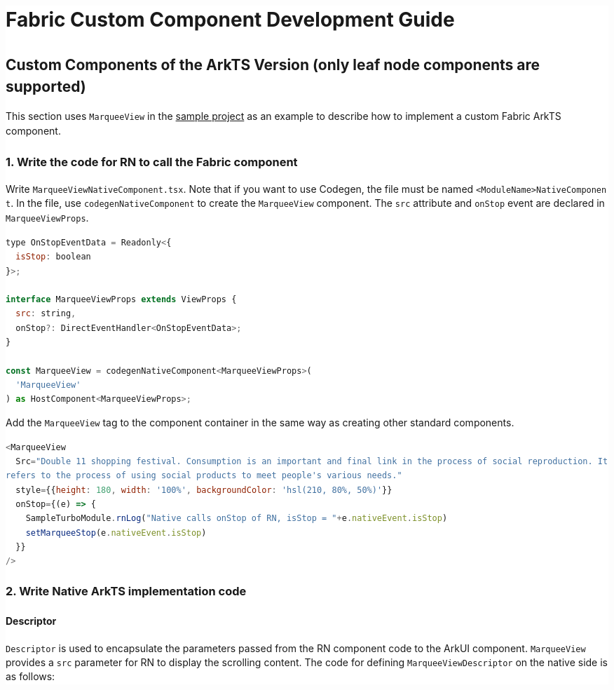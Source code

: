 # Fabric Custom Component Development Guide

## Custom Components of the ArkTS Version (only leaf node components are supported)

This section uses `MarqueeView` in the [sample project](../Samples/Sample/SampleProject/MainProject/metro.config.js) as an example to describe how to implement a custom Fabric ArkTS component.

### 1. Write the code for RN to call the Fabric component

Write `MarqueeViewNativeComponent.tsx`. Note that if you want to use Codegen, the file must be named `<ModuleName>NativeComponent`. In the file, use `codegenNativeComponent` to create the `MarqueeView` component. The `src` attribute and `onStop` event are declared in `MarqueeViewProps`.

````JavaScript
type OnStopEventData = Readonly<{
  isStop: boolean
}>;

interface MarqueeViewProps extends ViewProps {
  src: string,
  onStop?: DirectEventHandler<OnStopEventData>;
}

const MarqueeView = codegenNativeComponent<MarqueeViewProps>(
  'MarqueeView'
) as HostComponent<MarqueeViewProps>;
````

Add the `MarqueeView` tag to the component container in the same way as creating other standard components.

````JavaScript
<MarqueeView
  Src="Double 11 shopping festival. Consumption is an important and final link in the process of social reproduction. It refers to the process of using social products to meet people's various needs."
  style={{height: 180, width: '100%', backgroundColor: 'hsl(210, 80%, 50%)'}}
  onStop={(e) => {
    SampleTurboModule.rnLog("Native calls onStop of RN, isStop = "+e.nativeEvent.isStop)
    setMarqueeStop(e.nativeEvent.isStop)
  }}
/>
````

### 2. Write Native ArkTS implementation code

#### Descriptor

`Descriptor` is used to encapsulate the parameters passed from the RN component code to the ArkUI component. `MarqueeView` provides a `src` parameter for RN to display the scrolling content. The code for defining `MarqueeViewDescriptor` on the native side is as follows:
